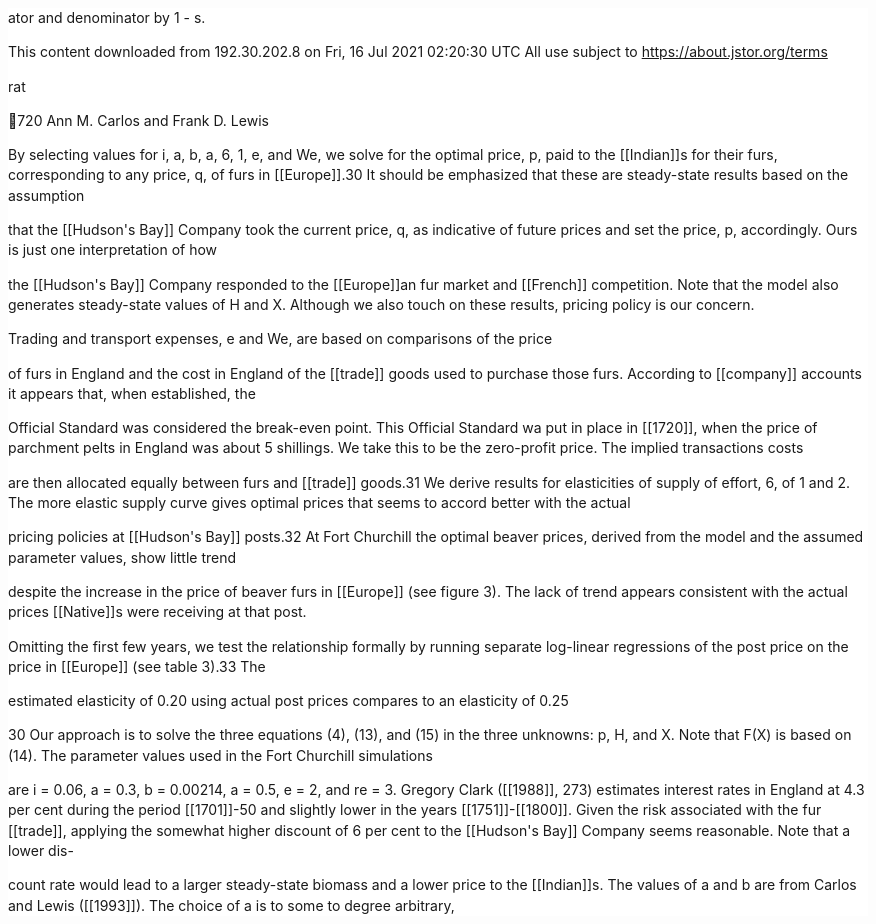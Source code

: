 ator and denominator by 1 - s.

This content downloaded from
192.30.202.8 on Fri, 16 Jul 2021 02:20:30 UTC
All use subject to https://about.jstor.org/terms

rat

720 Ann M. Carlos and Frank D. Lewis

By selecting values for i, a, b, a, 6, 1, e, and We, we solve for the optimal price, p,
paid to the [[Indian]]s for their furs, corresponding to any price, q, of furs in [[Europe]].30
It should be emphasized that these are steady-state results based on the assumption

that the [[Hudson's Bay]] Company took the current price, q, as indicative of future
prices and set the price, p, accordingly. Ours is just one interpretation of how

the [[Hudson's Bay]] Company responded to the [[Europe]]an fur market and [[French]]
competition. Note that the model also generates steady-state values of H and X.
Although we also touch on these results, pricing policy is our concern.

Trading and transport expenses, e and We, are based on comparisons of the price

of furs in England and the cost in England of the [[trade]] goods used to purchase
those furs. According to [[company]] accounts it appears that, when established, the

Official Standard was considered the break-even point. This Official Standard wa
put in place in [[1720]], when the price of parchment pelts in England was about 5
shillings. We take this to be the zero-profit price. The implied transactions costs

are then allocated equally between furs and [[trade]] goods.31
We derive results for elasticities of supply of effort, 6, of 1 and 2. The more
elastic supply curve gives optimal prices that seems to accord better with the actual

pricing policies at [[Hudson's Bay]] posts.32 At Fort Churchill the optimal beaver
prices, derived from the model and the assumed parameter values, show little trend

despite the increase in the price of beaver furs in [[Europe]] (see figure 3). The lack of
trend appears consistent with the actual prices [[Native]]s were receiving at that post.

Omitting the first few years, we test the relationship formally by running separate
log-linear regressions of the post price on the price in [[Europe]] (see table 3).33 The

estimated elasticity of 0.20 using actual post prices compares to an elasticity of 0.25

30 Our approach is to solve the three equations (4), (13), and (15) in the three unknowns: p, H, and
X. Note that F(X) is based on (14). The parameter values used in the Fort Churchill simulations

are i = 0.06, a = 0.3, b = 0.00214, a = 0.5, e = 2, and re = 3. Gregory Clark ([[1988]], 273)
estimates interest rates in England at 4.3 per cent during the period [[1701]]-50 and slightly lower in
the years [[1751]]-[[1800]]. Given the risk associated with the fur [[trade]], applying the somewhat higher
discount of 6 per cent to the [[Hudson's Bay]] Company seems reasonable. Note that a lower dis-

count rate would lead to a larger steady-state biomass and a lower price to the [[Indian]]s. The values
of a and b are from Carlos and Lewis ([[1993]]). The choice of a is to some to degree arbitrary,

